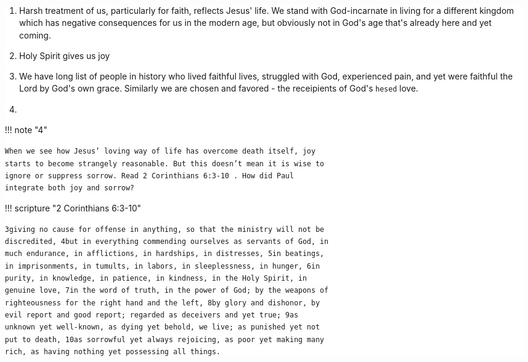1. Harsh treatment of us, particularly for faith, reflects Jesus' life. We stand
with God-incarnate in living for a different kingdom which has negative
consequences for us in the modern age, but obviously not in God's age that's
already here and yet coming.

2. Holy Spirit gives us joy

3. We have long list of people in history who lived faithful lives, struggled
   with God, experienced pain, and yet were faithful the Lord by God's own
   grace. Similarly we are chosen and favored - the receipients of God's
   `hesed` love.

4. 


!!! note "4"

    When we see how Jesus’ loving way of life has overcome death itself, joy
    starts to become strangely reasonable. But this doesn’t mean it is wise to
    ignore or suppress sorrow. Read 2 Corinthians 6:3-10 . How did Paul
    integrate both joy and sorrow?

!!! scripture "2 Corinthians 6:3-10"

    3giving no cause for offense in anything, so that the ministry will not be
    discredited, 4but in everything commending ourselves as servants of God, in
    much endurance, in afflictions, in hardships, in distresses, 5in beatings,
    in imprisonments, in tumults, in labors, in sleeplessness, in hunger, 6in
    purity, in knowledge, in patience, in kindness, in the Holy Spirit, in
    genuine love, 7in the word of truth, in the power of God; by the weapons of
    righteousness for the right hand and the left, 8by glory and dishonor, by
    evil report and good report; regarded as deceivers and yet true; 9as
    unknown yet well-known, as dying yet behold, we live; as punished yet not
    put to death, 10as sorrowful yet always rejoicing, as poor yet making many
    rich, as having nothing yet possessing all things.


